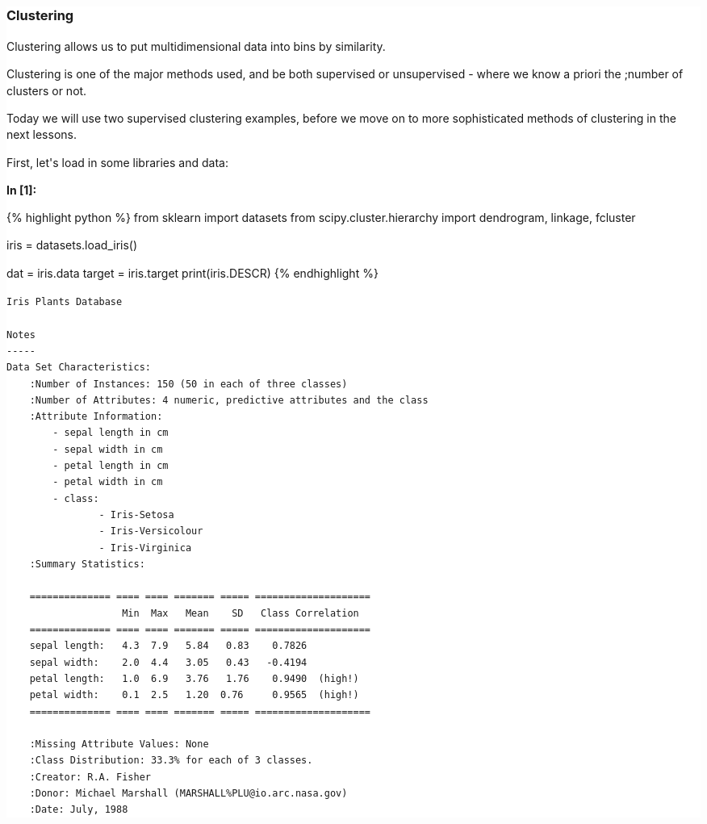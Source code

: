 ### Clustering

Clustering allows us to put multidimensional data into bins by similarity.

Clustering is one of the major methods used, and be both supervised or
unsupervised - where we know a priori the ;number of clusters or not.

Today we will use two supervised clustering examples, before we move on to more
sophisticated methods of clustering in the next lessons.

First, let's load in some libraries and data:

**In [1]:**

{% highlight python %}
from sklearn import datasets
from scipy.cluster.hierarchy import dendrogram, linkage, fcluster

iris = datasets.load_iris()

dat = iris.data
target = iris.target
print(iris.DESCR)
{% endhighlight %}

    Iris Plants Database

    Notes
    -----
    Data Set Characteristics:
        :Number of Instances: 150 (50 in each of three classes)
        :Number of Attributes: 4 numeric, predictive attributes and the class
        :Attribute Information:
            - sepal length in cm
            - sepal width in cm
            - petal length in cm
            - petal width in cm
            - class:
                    - Iris-Setosa
                    - Iris-Versicolour
                    - Iris-Virginica
        :Summary Statistics:

        ============== ==== ==== ======= ===== ====================
                        Min  Max   Mean    SD   Class Correlation
        ============== ==== ==== ======= ===== ====================
        sepal length:   4.3  7.9   5.84   0.83    0.7826
        sepal width:    2.0  4.4   3.05   0.43   -0.4194
        petal length:   1.0  6.9   3.76   1.76    0.9490  (high!)
        petal width:    0.1  2.5   1.20  0.76     0.9565  (high!)
        ============== ==== ==== ======= ===== ====================

        :Missing Attribute Values: None
        :Class Distribution: 33.3% for each of 3 classes.
        :Creator: R.A. Fisher
        :Donor: Michael Marshall (MARSHALL%PLU@io.arc.nasa.gov)
        :Date: July, 1988
